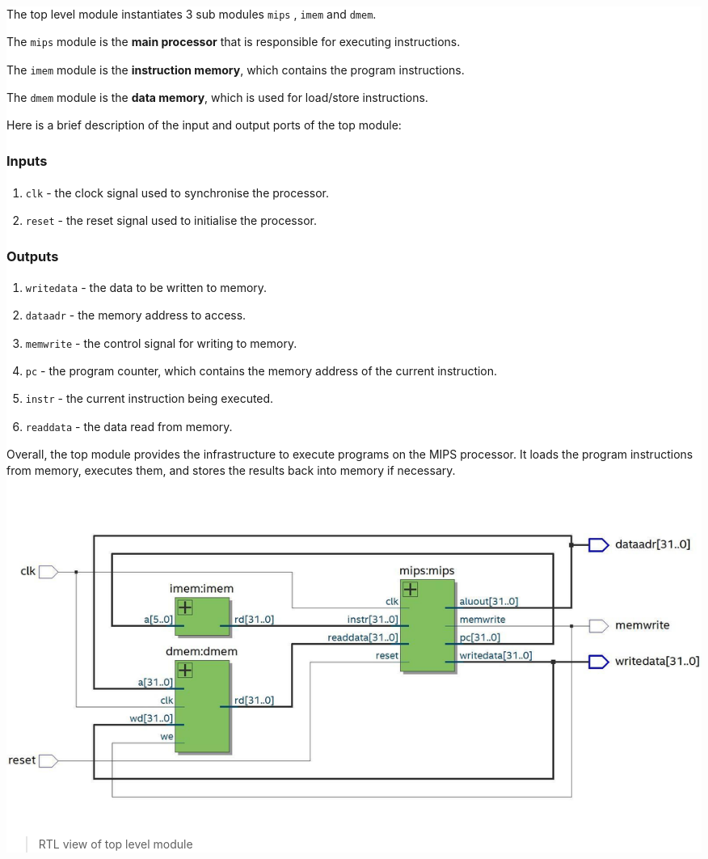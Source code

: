 The top level module instantiates 3 sub modules `mips` , `imem` and  `dmem`.

The `mips` module is the **main processor** that is responsible for executing instructions.

The `imem` module is the **instruction memory**, which contains the program instructions.

The `dmem` module is the **data memory**, which is used for load/store instructions.

Here is a brief description of the input and output ports of the top module:

### Inputs

1. `clk` - the clock signal used to synchronise the processor.

2. `reset` - the reset signal used to initialise the processor.

### Outputs

1. `writedata` - the data to be written to memory.

2. `dataadr` - the memory address to access.

3. `memwrite` - the control signal for writing to memory.

4. `pc` - the program counter, which contains the memory address of the current instruction.

5. `instr` - the current instruction being executed.

6. `readdata` - the data read from memory.

Overall, the top module provides the infrastructure to execute programs on the MIPS processor. It loads the program instructions from memory, executes them, and stores the results back into memory if necessary.

![Top](./2024%20Single%20Cycle%20Images/singlecycle-0088.jpg)
> RTL view of top level module 
